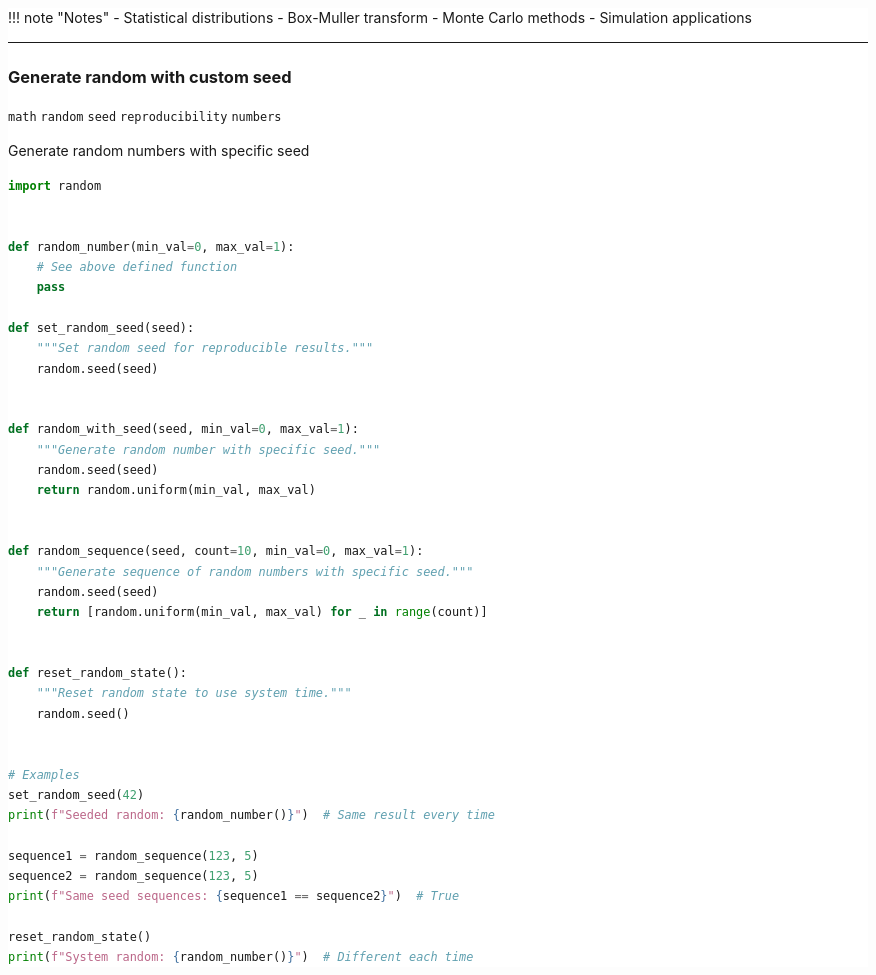 !!! note "Notes"
    - Statistical distributions
    - Box-Muller transform
    - Monte Carlo methods
    - Simulation applications

<hr class="snippet-divider">

### Generate random with custom seed

`math` `random` `seed` `reproducibility` `numbers`

Generate random numbers with specific seed

```python
import random


def random_number(min_val=0, max_val=1):
    # See above defined function
    pass

def set_random_seed(seed):
    """Set random seed for reproducible results."""
    random.seed(seed)


def random_with_seed(seed, min_val=0, max_val=1):
    """Generate random number with specific seed."""
    random.seed(seed)
    return random.uniform(min_val, max_val)


def random_sequence(seed, count=10, min_val=0, max_val=1):
    """Generate sequence of random numbers with specific seed."""
    random.seed(seed)
    return [random.uniform(min_val, max_val) for _ in range(count)]


def reset_random_state():
    """Reset random state to use system time."""
    random.seed()


# Examples
set_random_seed(42)
print(f"Seeded random: {random_number()}")  # Same result every time

sequence1 = random_sequence(123, 5)
sequence2 = random_sequence(123, 5)
print(f"Same seed sequences: {sequence1 == sequence2}")  # True

reset_random_state()
print(f"System random: {random_number()}")  # Different each time
```
